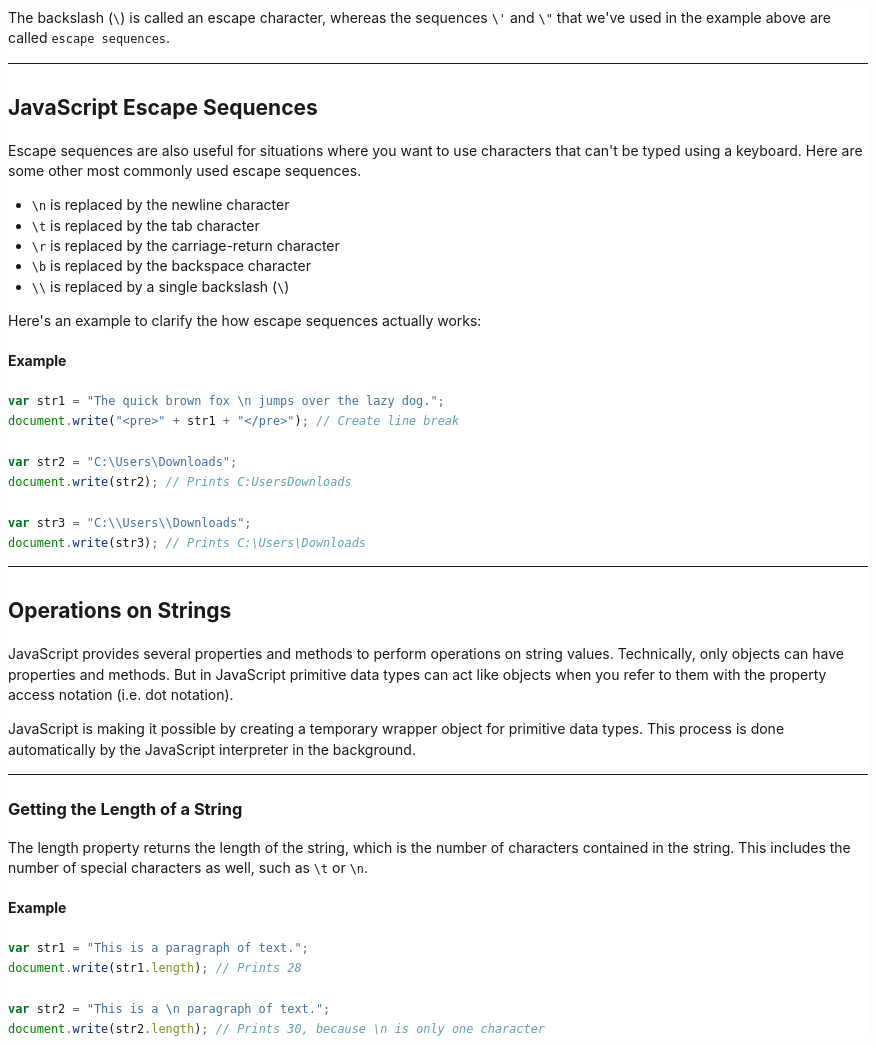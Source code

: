 The backslash (`\`) is called an escape character, whereas the sequences `\'` and `\"` that we've used in the example above are called `escape sequences`.

* * *

## JavaScript Escape Sequences

Escape sequences are also useful for situations where you want to use characters that can't be typed using a keyboard. Here are some other most commonly used escape sequences.

* `\n` is replaced by the newline character
* `\t` is replaced by the tab character
* `\r` is replaced by the carriage-return character
* `\b` is replaced by the backspace character
* `\\` is replaced by a single backslash (`\`)

Here's an example to clarify the how escape sequences actually works:

#### Example

```javascript
var str1 = "The quick brown fox \n jumps over the lazy dog.";
document.write("<pre>" + str1 + "</pre>"); // Create line break

var str2 = "C:\Users\Downloads";
document.write(str2); // Prints C:UsersDownloads

var str3 = "C:\\Users\\Downloads";
document.write(str3); // Prints C:\Users\Downloads
```

* * *

## Operations on Strings

JavaScript provides several properties and methods to perform operations on string values. Technically, only objects can have properties and methods. But in JavaScript primitive data types can act like objects when you refer to them with the property access notation (i.e. dot notation).

JavaScript is making it possible by creating a temporary wrapper object for primitive data types. This process is done automatically by the JavaScript interpreter in the background.

***

### Getting the Length of a String

The length property returns the length of the string, which is the number of characters contained in the string. This includes the number of special characters as well, such as `\t` or `\n`.

#### Example

```javascript
var str1 = "This is a paragraph of text.";
document.write(str1.length); // Prints 28

var str2 = "This is a \n paragraph of text.";
document.write(str2.length); // Prints 30, because \n is only one character
```
